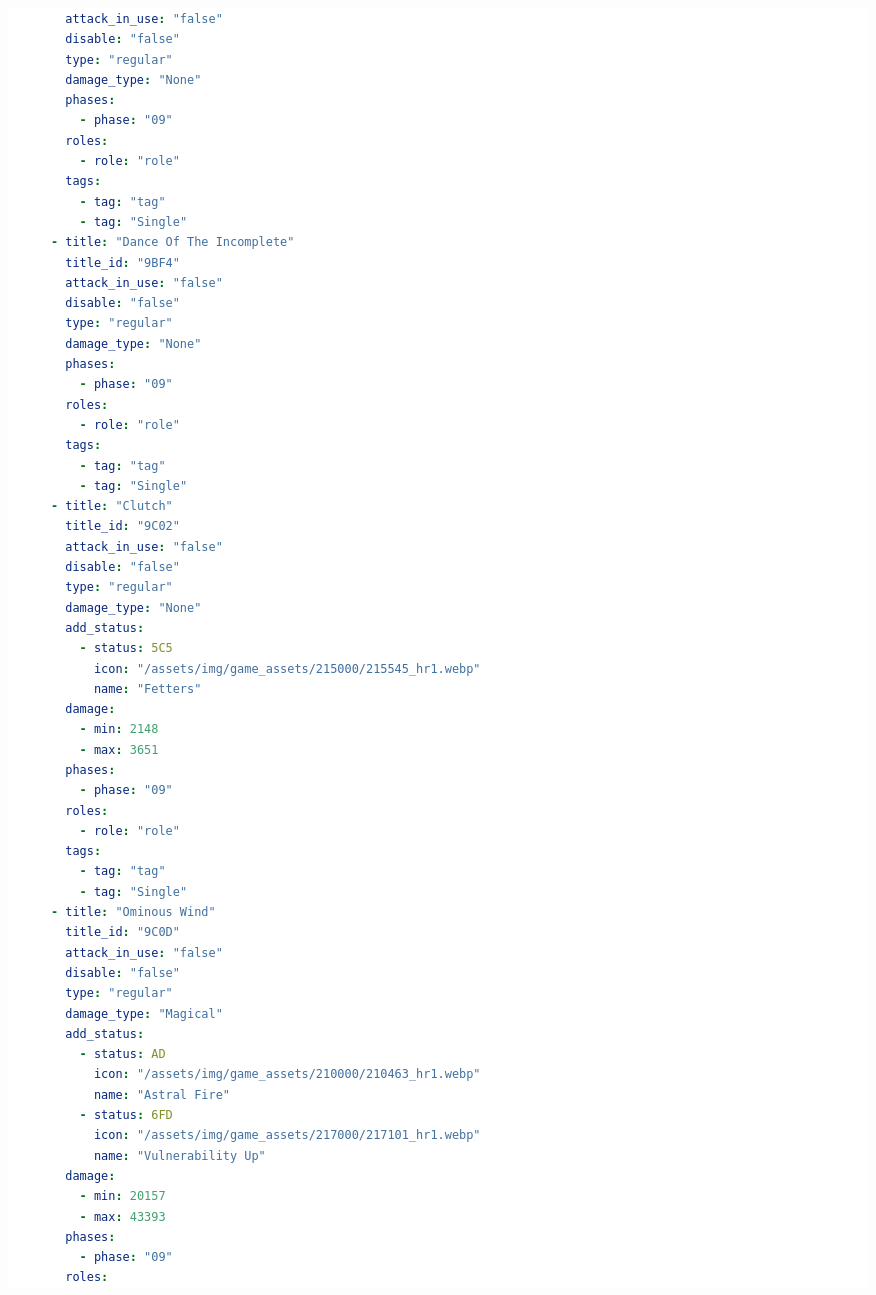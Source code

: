 ```yaml
        attack_in_use: "false"
        disable: "false"
        type: "regular"
        damage_type: "None"
        phases:
          - phase: "09"
        roles:
          - role: "role"
        tags:
          - tag: "tag"
          - tag: "Single"
      - title: "Dance Of The Incomplete"
        title_id: "9BF4"
        attack_in_use: "false"
        disable: "false"
        type: "regular"
        damage_type: "None"
        phases:
          - phase: "09"
        roles:
          - role: "role"
        tags:
          - tag: "tag"
          - tag: "Single"
      - title: "Clutch"
        title_id: "9C02"
        attack_in_use: "false"
        disable: "false"
        type: "regular"
        damage_type: "None"
        add_status:
          - status: 5C5
            icon: "/assets/img/game_assets/215000/215545_hr1.webp"
            name: "Fetters"
        damage:
          - min: 2148
          - max: 3651
        phases:
          - phase: "09"
        roles:
          - role: "role"
        tags:
          - tag: "tag"
          - tag: "Single"
      - title: "Ominous Wind"
        title_id: "9C0D"
        attack_in_use: "false"
        disable: "false"
        type: "regular"
        damage_type: "Magical"
        add_status:
          - status: AD
            icon: "/assets/img/game_assets/210000/210463_hr1.webp"
            name: "Astral Fire"
          - status: 6FD
            icon: "/assets/img/game_assets/217000/217101_hr1.webp"
            name: "Vulnerability Up"
        damage:
          - min: 20157
          - max: 43393
        phases:
          - phase: "09"
        roles:
```